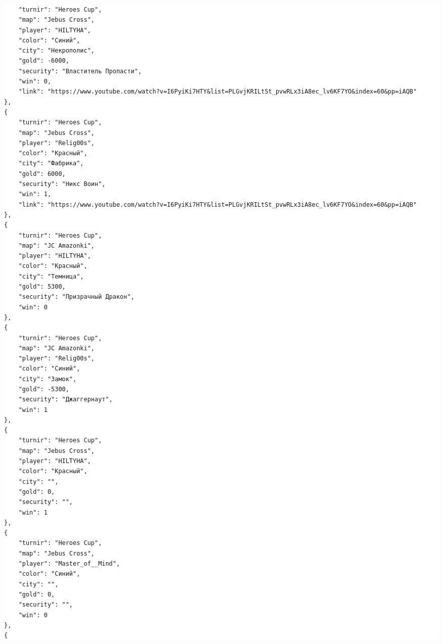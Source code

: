         "turnir": "Heroes Cup",
        "map": "Jebus Cross",
        "player": "HILTYHA",
        "color": "Синий",
        "city": "Некрополис",
        "gold": -6000,
        "security": "Властитель Пропасти",
        "win": 0,
        "link": "https://www.youtube.com/watch?v=I6PyiKi7HTY&list=PLGvjKRILtSt_pvwRLx3iA8ec_lv6KF7YO&index=60&pp=iAQB"
    },
    {
        "turnir": "Heroes Cup",
        "map": "Jebus Cross",
        "player": "Relig00s",
        "color": "Красный",
        "city": "Фабрика",
        "gold": 6000,
        "security": "Никс Воин",
        "win": 1,
        "link": "https://www.youtube.com/watch?v=I6PyiKi7HTY&list=PLGvjKRILtSt_pvwRLx3iA8ec_lv6KF7YO&index=60&pp=iAQB"
    },
    {
        "turnir": "Heroes Cup",
        "map": "JC Amazonki",
        "player": "HILTYHA",
        "color": "Красный",
        "city": "Темница",
        "gold": 5300,
        "security": "Призрачный Дракон",
        "win": 0
    },
    {
        "turnir": "Heroes Cup",
        "map": "JC Amazonki",
        "player": "Relig00s",
        "color": "Синий",
        "city": "Замок",
        "gold": -5300,
        "security": "Джаггернаут",
        "win": 1
    },
    {
        "turnir": "Heroes Cup",
        "map": "Jebus Cross",
        "player": "HILTYHA",
        "color": "Красный",
        "city": "",
        "gold": 0,
        "security": "",
        "win": 1
    },
    {
        "turnir": "Heroes Cup",
        "map": "Jebus Cross",
        "player": "Master_of__Mind",
        "color": "Синий",
        "city": "",
        "gold": 0,
        "security": "",
        "win": 0
    },
    {